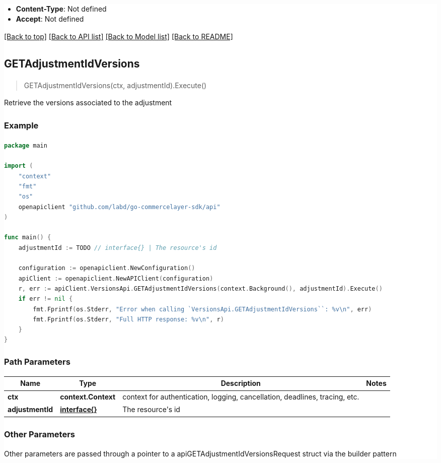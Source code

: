 - **Content-Type**: Not defined
- **Accept**: Not defined

[[Back to top]](#) [[Back to API list]](../README.md#documentation-for-api-endpoints)
[[Back to Model list]](../README.md#documentation-for-models)
[[Back to README]](../README.md)


## GETAdjustmentIdVersions

> GETAdjustmentIdVersions(ctx, adjustmentId).Execute()

Retrieve the versions associated to the adjustment



### Example

```go
package main

import (
    "context"
    "fmt"
    "os"
    openapiclient "github.com/labd/go-commercelayer-sdk/api"
)

func main() {
    adjustmentId := TODO // interface{} | The resource's id

    configuration := openapiclient.NewConfiguration()
    apiClient := openapiclient.NewAPIClient(configuration)
    r, err := apiClient.VersionsApi.GETAdjustmentIdVersions(context.Background(), adjustmentId).Execute()
    if err != nil {
        fmt.Fprintf(os.Stderr, "Error when calling `VersionsApi.GETAdjustmentIdVersions``: %v\n", err)
        fmt.Fprintf(os.Stderr, "Full HTTP response: %v\n", r)
    }
}
```

### Path Parameters


Name | Type | Description  | Notes
------------- | ------------- | ------------- | -------------
**ctx** | **context.Context** | context for authentication, logging, cancellation, deadlines, tracing, etc.
**adjustmentId** | [**interface{}**](.md) | The resource&#39;s id | 

### Other Parameters

Other parameters are passed through a pointer to a apiGETAdjustmentIdVersionsRequest struct via the builder pattern
